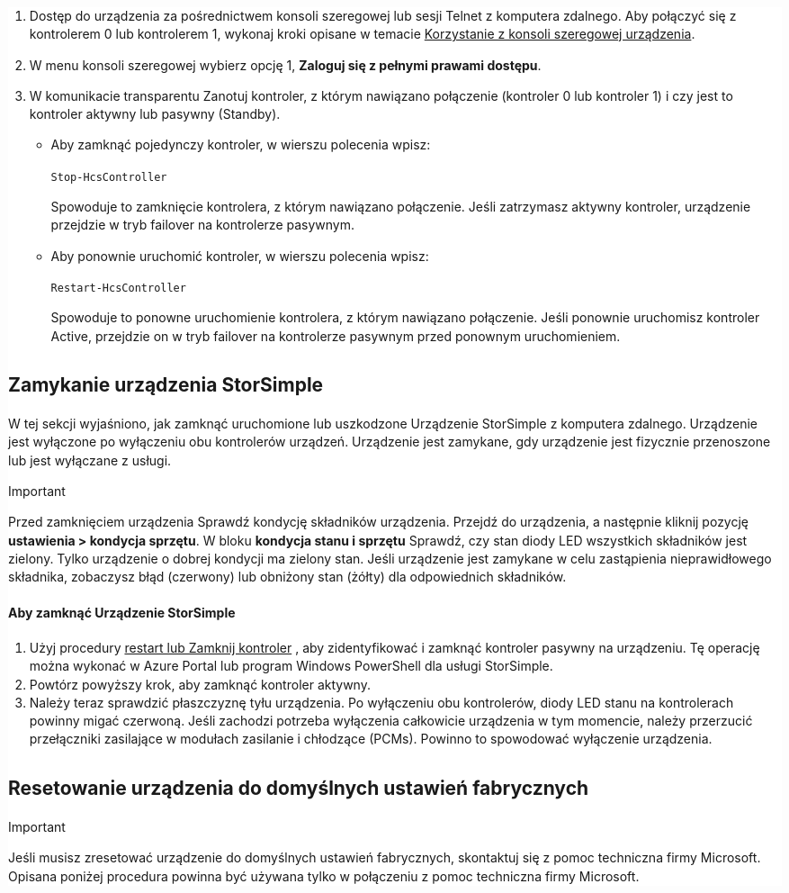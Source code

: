 1. Dostęp do urządzenia za pośrednictwem konsoli szeregowej lub sesji Telnet z komputera zdalnego. Aby połączyć się z kontrolerem 0 lub kontrolerem 1, wykonaj kroki opisane w temacie [Korzystanie z konsoli szeregowej urządzenia](storsimple-8000-deployment-walkthrough-u2.md#use-putty-to-connect-to-the-device-serial-console).
2. W menu konsoli szeregowej wybierz opcję 1, **Zaloguj się z pełnymi prawami dostępu**.
3. W komunikacie transparentu Zanotuj kontroler, z którym nawiązano połączenie (kontroler 0 lub kontroler 1) i czy jest to kontroler aktywny lub pasywny (Standby).
   
   * Aby zamknąć pojedynczy kontroler, w wierszu polecenia wpisz:
     
       `Stop-HcsController`
     
       Spowoduje to zamknięcie kontrolera, z którym nawiązano połączenie. Jeśli zatrzymasz aktywny kontroler, urządzenie przejdzie w tryb failover na kontrolerze pasywnym.

   * Aby ponownie uruchomić kontroler, w wierszu polecenia wpisz:
     
       `Restart-HcsController`
     
       Spowoduje to ponowne uruchomienie kontrolera, z którym nawiązano połączenie. Jeśli ponownie uruchomisz kontroler Active, przejdzie on w tryb failover na kontrolerze pasywnym przed ponownym uruchomieniem.

## <a name="shut-down-a-storsimple-device"></a>Zamykanie urządzenia StorSimple

W tej sekcji wyjaśniono, jak zamknąć uruchomione lub uszkodzone Urządzenie StorSimple z komputera zdalnego. Urządzenie jest wyłączone po wyłączeniu obu kontrolerów urządzeń. Urządzenie jest zamykane, gdy urządzenie jest fizycznie przenoszone lub jest wyłączane z usługi.

> [!IMPORTANT]
> Przed zamknięciem urządzenia Sprawdź kondycję składników urządzenia. Przejdź do urządzenia, a następnie kliknij pozycję **ustawienia > kondycja sprzętu**. W bloku **kondycja stanu i sprzętu** Sprawdź, czy stan diody LED wszystkich składników jest zielony. Tylko urządzenie o dobrej kondycji ma zielony stan. Jeśli urządzenie jest zamykane w celu zastąpienia nieprawidłowego składnika, zobaczysz błąd (czerwony) lub obniżony stan (żółty) dla odpowiednich składników.


#### <a name="to-shut-down-a-storsimple-device"></a>Aby zamknąć Urządzenie StorSimple

1. Użyj procedury [restart lub Zamknij kontroler](#restart-or-shut-down-a-single-controller) , aby zidentyfikować i zamknąć kontroler pasywny na urządzeniu. Tę operację można wykonać w Azure Portal lub program Windows PowerShell dla usługi StorSimple.
2. Powtórz powyższy krok, aby zamknąć kontroler aktywny.
3. Należy teraz sprawdzić płaszczyznę tyłu urządzenia. Po wyłączeniu obu kontrolerów, diody LED stanu na kontrolerach powinny migać czerwoną. Jeśli zachodzi potrzeba wyłączenia całkowicie urządzenia w tym momencie, należy przerzucić przełączniki zasilające w modułach zasilanie i chłodzące (PCMs). Powinno to spowodować wyłączenie urządzenia.

## <a name="reset-the-device-to-factory-default-settings"></a>Resetowanie urządzenia do domyślnych ustawień fabrycznych

> [!IMPORTANT]
> Jeśli musisz zresetować urządzenie do domyślnych ustawień fabrycznych, skontaktuj się z pomoc techniczna firmy Microsoft. Opisana poniżej procedura powinna być używana tylko w połączeniu z pomoc techniczna firmy Microsoft.
